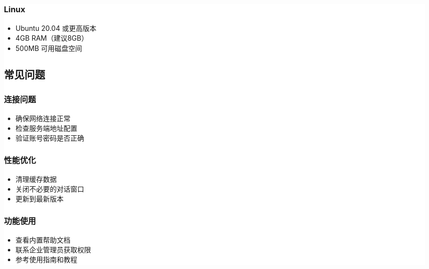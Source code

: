 ### Linux

- Ubuntu 20.04 或更高版本
- 4GB RAM（建议8GB）
- 500MB 可用磁盘空间

## 常见问题

### 连接问题

- 确保网络连接正常
- 检查服务端地址配置
- 验证账号密码是否正确

### 性能优化

- 清理缓存数据
- 关闭不必要的对话窗口
- 更新到最新版本

### 功能使用

- 查看内置帮助文档
- 联系企业管理员获取权限
- 参考使用指南和教程
